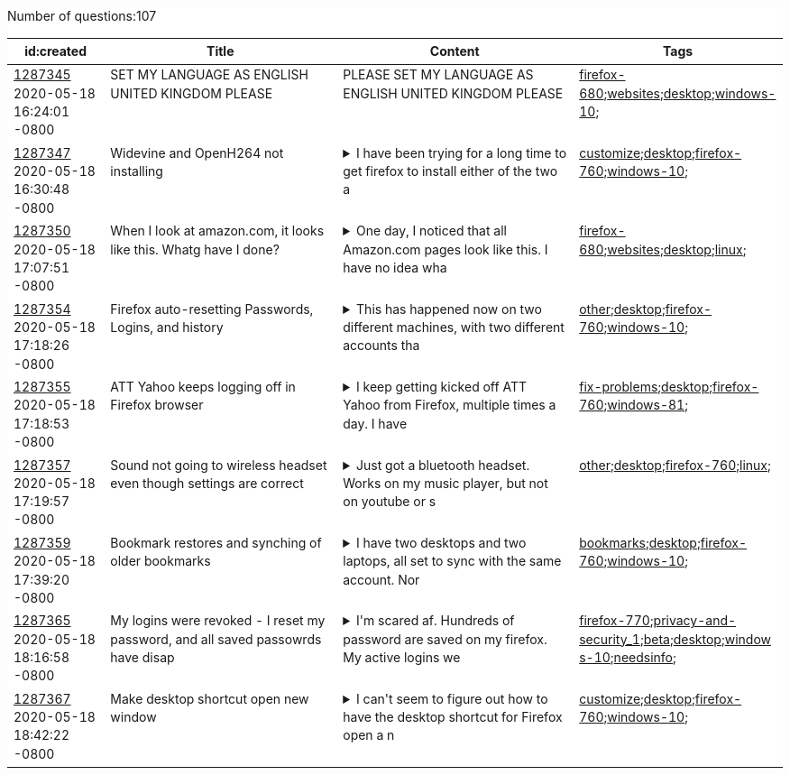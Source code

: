 Number of questions:107

| id:created | Title | Content | Tags |
| --- | --- | --- | --- |
| [1287345](https://support.mozilla.org/questions/1287345)<br>2020-05-18 16:24:01 -0800 | SET  MY  LANGUAGE  AS  ENGLISH  UNITED  KINGDOM  PLEASE | PLEASE  SET  MY  LANGUAGE  AS  ENGLISH  UNITED  KINGDOM  PLEASE  | [firefox-680](https://support.mozilla.org/en-US/questions/firefox?tagged=firefox-680);[websites](https://support.mozilla.org/en-US/questions/firefox?tagged=websites);[desktop](https://support.mozilla.org/en-US/questions/firefox?tagged=desktop);[windows-10](https://support.mozilla.org/en-US/questions/firefox?tagged=windows-10);|
| [1287347](https://support.mozilla.org/questions/1287347)<br>2020-05-18 16:30:48 -0800 | Widevine and OpenH264 not installing |<details><summary>I have been trying for a long time to get firefox to install either of the two a</summary></details> | [customize](https://support.mozilla.org/en-US/questions/firefox?tagged=customize);[desktop](https://support.mozilla.org/en-US/questions/firefox?tagged=desktop);[firefox-760](https://support.mozilla.org/en-US/questions/firefox?tagged=firefox-760);[windows-10](https://support.mozilla.org/en-US/questions/firefox?tagged=windows-10);|
| [1287350](https://support.mozilla.org/questions/1287350)<br>2020-05-18 17:07:51 -0800 | When I look at amazon.com, it looks like this.  Whatg have I done? |<details><summary>One day, I noticed that all Amazon.com pages look like this.  I have no idea wha</summary></details> | [firefox-680](https://support.mozilla.org/en-US/questions/firefox?tagged=firefox-680);[websites](https://support.mozilla.org/en-US/questions/firefox?tagged=websites);[desktop](https://support.mozilla.org/en-US/questions/firefox?tagged=desktop);[linux](https://support.mozilla.org/en-US/questions/firefox?tagged=linux);|
| [1287354](https://support.mozilla.org/questions/1287354)<br>2020-05-18 17:18:26 -0800 | Firefox auto-resetting Passwords, Logins, and history |<details><summary>This has happened now on two different machines, with two different accounts tha</summary></details> | [other](https://support.mozilla.org/en-US/questions/firefox?tagged=other);[desktop](https://support.mozilla.org/en-US/questions/firefox?tagged=desktop);[firefox-760](https://support.mozilla.org/en-US/questions/firefox?tagged=firefox-760);[windows-10](https://support.mozilla.org/en-US/questions/firefox?tagged=windows-10);|
| [1287355](https://support.mozilla.org/questions/1287355)<br>2020-05-18 17:18:53 -0800 | ATT Yahoo keeps logging off in Firefox browser |<details><summary>I keep getting kicked off ATT Yahoo from Firefox, multiple times a day.  I have </summary></details> | [fix-problems](https://support.mozilla.org/en-US/questions/firefox?tagged=fix-problems);[desktop](https://support.mozilla.org/en-US/questions/firefox?tagged=desktop);[firefox-760](https://support.mozilla.org/en-US/questions/firefox?tagged=firefox-760);[windows-81](https://support.mozilla.org/en-US/questions/firefox?tagged=windows-81);|
| [1287357](https://support.mozilla.org/questions/1287357)<br>2020-05-18 17:19:57 -0800 | Sound not going to wireless headset even though settings are correct |<details><summary>Just got a bluetooth headset.  Works on my music player, but not on youtube or s</summary></details> | [other](https://support.mozilla.org/en-US/questions/firefox?tagged=other);[desktop](https://support.mozilla.org/en-US/questions/firefox?tagged=desktop);[firefox-760](https://support.mozilla.org/en-US/questions/firefox?tagged=firefox-760);[linux](https://support.mozilla.org/en-US/questions/firefox?tagged=linux);|
| [1287359](https://support.mozilla.org/questions/1287359)<br>2020-05-18 17:39:20 -0800 | Bookmark restores and synching of older bookmarks |<details><summary>I have two desktops and two laptops, all set to sync with the same account.  Nor</summary></details> | [bookmarks](https://support.mozilla.org/en-US/questions/firefox?tagged=bookmarks);[desktop](https://support.mozilla.org/en-US/questions/firefox?tagged=desktop);[firefox-760](https://support.mozilla.org/en-US/questions/firefox?tagged=firefox-760);[windows-10](https://support.mozilla.org/en-US/questions/firefox?tagged=windows-10);|
| [1287365](https://support.mozilla.org/questions/1287365)<br>2020-05-18 18:16:58 -0800 | My logins were revoked - I reset my password, and all saved passowrds have disap |<details><summary>I'm scared af. Hundreds of password are saved on my firefox. My active logins we</summary></details> | [firefox-770](https://support.mozilla.org/en-US/questions/firefox?tagged=firefox-770);[privacy-and-security_1](https://support.mozilla.org/en-US/questions/firefox?tagged=privacy-and-security_1);[beta](https://support.mozilla.org/en-US/questions/firefox?tagged=beta);[desktop](https://support.mozilla.org/en-US/questions/firefox?tagged=desktop);[windows-10](https://support.mozilla.org/en-US/questions/firefox?tagged=windows-10);[needsinfo](https://support.mozilla.org/en-US/questions/firefox?tagged=needsinfo);|
| [1287367](https://support.mozilla.org/questions/1287367)<br>2020-05-18 18:42:22 -0800 | Make desktop shortcut open new window |<details><summary>I can't seem to figure out how to have the desktop shortcut for Firefox open a n</summary></details> | [customize](https://support.mozilla.org/en-US/questions/firefox?tagged=customize);[desktop](https://support.mozilla.org/en-US/questions/firefox?tagged=desktop);[firefox-760](https://support.mozilla.org/en-US/questions/firefox?tagged=firefox-760);[windows-10](https://support.mozilla.org/en-US/questions/firefox?tagged=windows-10);|